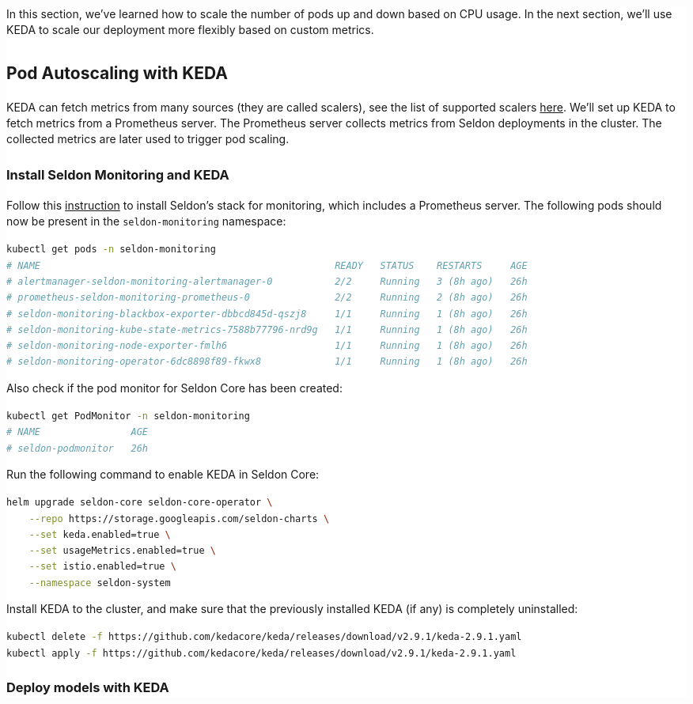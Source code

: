In this section, we’ve learned how to scale the number of pods up and down based on CPU usage. In the next section, we’ll use KEDA to scale our deployment more flexibly based on custom metrics.

## Pod Autoscaling with KEDA

KEDA can fetch metrics from many sources (they are called scalers), see the list of supported scalers [here](https://keda.sh/docs/2.9/scalers/). We’ll set up KEDA to fetch metrics from a Prometheus server. The Prometheus server collects metrics from Seldon deployments in the cluster. The collected metrics are later used to trigger pod scaling.

### Install Seldon Monitoring and KEDA

Follow this [instruction](https://docs.seldon.io/projects/seldon-core/en/latest/analytics/analytics.html) to install Seldon’s stack for monitoring, which includes a Prometheus server. The following pods should now be present in the `seldon-monitoring` namespace:

```bash
kubectl get pods -n seldon-monitoring
# NAME                                                    READY   STATUS    RESTARTS     AGE
# alertmanager-seldon-monitoring-alertmanager-0           2/2     Running   3 (8h ago)   26h
# prometheus-seldon-monitoring-prometheus-0               2/2     Running   2 (8h ago)   26h
# seldon-monitoring-blackbox-exporter-dbbcd845d-qszj8     1/1     Running   1 (8h ago)   26h
# seldon-monitoring-kube-state-metrics-7588b77796-nrd9g   1/1     Running   1 (8h ago)   26h
# seldon-monitoring-node-exporter-fmlh6                   1/1     Running   1 (8h ago)   26h
# seldon-monitoring-operator-6dc8898f89-fkwx8             1/1     Running   1 (8h ago)   26h
```

Also check if the pod monitor for Seldon Core has been created:

```bash
kubectl get PodMonitor -n seldon-monitoring
# NAME                AGE
# seldon-podmonitor   26h
```

Run the following command to enable KEDA in Seldon Core:

```bash
helm upgrade seldon-core seldon-core-operator \
    --repo https://storage.googleapis.com/seldon-charts \
    --set keda.enabled=true \
    --set usageMetrics.enabled=true \
    --set istio.enabled=true \
    --namespace seldon-system
```

Install KEDA to the cluster, and make sure that the previously installed KEDA (if any) is completely uninstalled:

```bash
kubectl delete -f https://github.com/kedacore/keda/releases/download/v2.9.1/keda-2.9.1.yaml
kubectl apply -f https://github.com/kedacore/keda/releases/download/v2.9.1/keda-2.9.1.yaml
```

### Deploy models with KEDA
